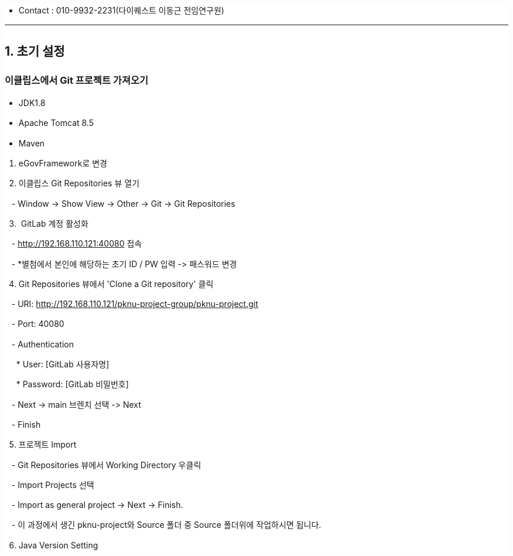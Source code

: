 - Contact : 010-9932-2231(다이퀘스트 이동근 전임연구원)

  

***

## 1. 초기 설정

  

### 이클립스에서 Git 프로젝트 가져오기

- JDK1.8

- Apache Tomcat 8.5

- Maven

1. eGovFramework로 변경

  

2. 이클립스 Git Repositories 뷰 열기

   - Window -> Show View -> Other -> Git -> Git Repositories

  

3.  GitLab 계정 활성화

   - http://192.168.110.121:40080 접속

   - \*별첨에서 본인에 해당하는 초기 ID / PW 입력 -> 패스워드 변경

  

4. Git Repositories 뷰에서 'Clone a Git repository' 클릭

   - URI: http://192.168.110.121/pknu-project-group/pknu-project.git

   - Port: 40080

   - Authentication

     * User: [GitLab 사용자명]

     * Password: [GitLab 비밀번호]

   - Next -> main 브렌치 선택 -> Next

   - Finish

  

5. 프로젝트 Import

   - Git Repositories 뷰에서 Working Directory 우클릭

   - Import Projects 선택

   - Import as general project -> Next -> Finish.

   - 이 과정에서 생긴 pknu-project와 Source 폴더 중 Source 폴더위에 작업하시면 됩니다.

  

6. Java Version Setting
